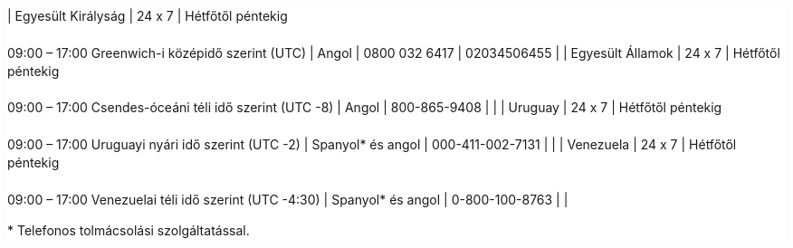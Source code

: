 |   Egyesült Királyság    |                        24 x 7                         |    Hétfőtől péntekig<br /><br />09:00 – 17:00 Greenwich-i középidő szerint (UTC)    |                     Angol                     |                                                                     0800 032 6417                                                                      |                                                                          02034506455                                                                          |
|    Egyesült Államok    |                        24 x 7                         |  Hétfőtől péntekig<br /><br />09:00 – 17:00 Csendes-óceáni téli idő szerint (UTC -8)   |                     Angol                     |                                                                      800-865-9408                                                                      |                                                                                                                                                               |
|       Uruguay       |                        24 x 7                         |  Hétfőtől péntekig<br /><br />09:00 – 17:00 Uruguayi nyári idő szerint (UTC -2)  |              Spanyol&#42; és angol              |                                                                    000-411-002-7131                                                                    |                                                                                                                                                               |
|      Venezuela      |                        24 x 7                         | Hétfőtől péntekig<br /><br />09:00 – 17:00 Venezuelai téli idő szerint (UTC -4:30) |              Spanyol&#42; és angol              |                                                                     0-800-100-8763                                                                     |                                                                                                                                                               |

&#42; Telefonos tolmácsolási szolgáltatással.
